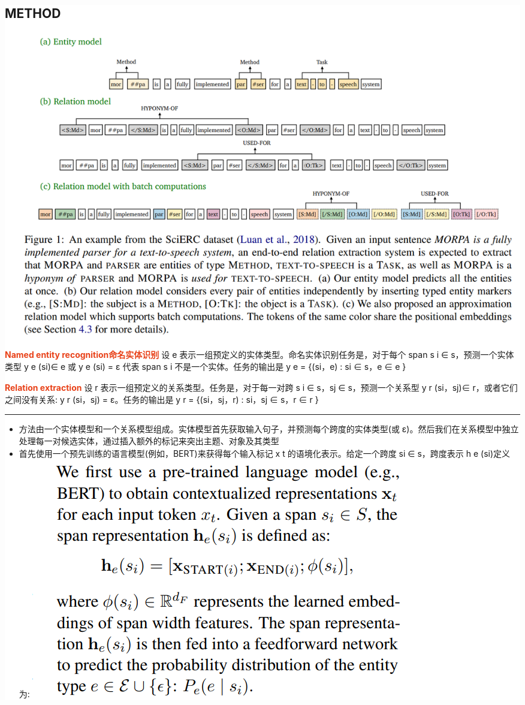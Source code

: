 ## METHOD
![](../../../source/images/47192520214725250319.png)

**<font color=#e84118>Named entity recognition命名实体识别</font>**
设 e 表示一组预定义的实体类型。命名实体识别任务是，对于每个 span s i ∈ s，预测一个实体类型 y e (si)∈ e 或 y e (si) = ε 代表 span s i 不是一个实体。任务的输出是 y e = {(si，e) : si ∈ s，e ∈ e }

**<font color=#e84118>Relation extraction</font>**
设 r 表示一组预定义的关系类型。任务是，对于每一对跨 s i ∈ s，sj ∈ s，预测一个关系型 y r (si，sj)∈ r，或者它们之间没有关系: y r (si，sj) = ε。任务的输出是 y r = {(si，sj，r) : si，sj ∈ s，r ∈ r }

---
- 方法由一个实体模型和一个关系模型组成。实体模型首先获取输入句子，并预测每个跨度的实体类型(或 ε)。然后我们在关系模型中独立处理每一对候选实体，通过插入额外的标记来突出主题、对象及其类型
- 首先使用一个预先训练的语言模型(例如，BERT)来获得每个输入标记 x t 的语境化表示。给定一个跨度 si ∈ s，跨度表示 h e (si)定义为:
![](../../../source/images/12223020211230520322.png)
